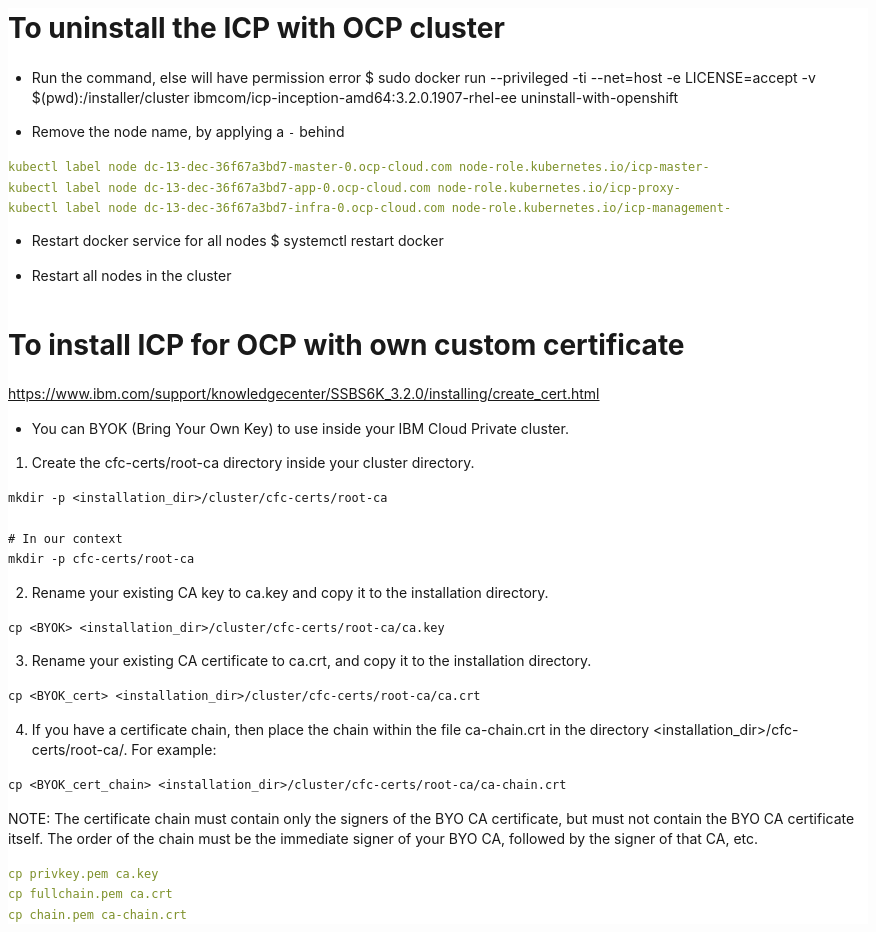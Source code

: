 

# To uninstall the ICP with OCP cluster

- Run the command, else will have permission error
$ sudo docker run --privileged -ti --net=host -e LICENSE=accept -v $(pwd):/installer/cluster ibmcom/icp-inception-amd64:3.2.0.1907-rhel-ee uninstall-with-openshift

- Remove the node name, by applying a `-` behind 
```yaml
kubectl label node dc-13-dec-36f67a3bd7-master-0.ocp-cloud.com node-role.kubernetes.io/icp-master-
kubectl label node dc-13-dec-36f67a3bd7-app-0.ocp-cloud.com node-role.kubernetes.io/icp-proxy-
kubectl label node dc-13-dec-36f67a3bd7-infra-0.ocp-cloud.com node-role.kubernetes.io/icp-management-
```
- Restart docker service for all nodes
$ systemctl restart docker

- Restart all nodes in the cluster


# To install ICP for OCP with own custom certificate
https://www.ibm.com/support/knowledgecenter/SSBS6K_3.2.0/installing/create_cert.html
- You can BYOK (Bring Your Own Key) to use inside your IBM Cloud Private cluster.

1. Create the cfc-certs/root-ca directory inside your cluster directory.
```
mkdir -p <installation_dir>/cluster/cfc-certs/root-ca

# In our context
mkdir -p cfc-certs/root-ca
```

2. Rename your existing CA key to ca.key and copy it to the installation directory.
```
cp <BYOK> <installation_dir>/cluster/cfc-certs/root-ca/ca.key
```

3. Rename your existing CA certificate to ca.crt, and copy it to the installation directory.
```
cp <BYOK_cert> <installation_dir>/cluster/cfc-certs/root-ca/ca.crt
```

4. If you have a certificate chain, then place the chain within the file ca-chain.crt in the directory <installation_dir>/cfc-certs/root-ca/. For example:
```
cp <BYOK_cert_chain> <installation_dir>/cluster/cfc-certs/root-ca/ca-chain.crt
```

NOTE: The certificate chain must contain only the signers of the BYO CA certificate, but must not contain the BYO CA certificate itself. The order of the chain must be the immediate signer of your BYO CA, followed by the signer of that CA, etc.

```yaml
cp privkey.pem ca.key
cp fullchain.pem ca.crt
cp chain.pem ca-chain.crt

```
